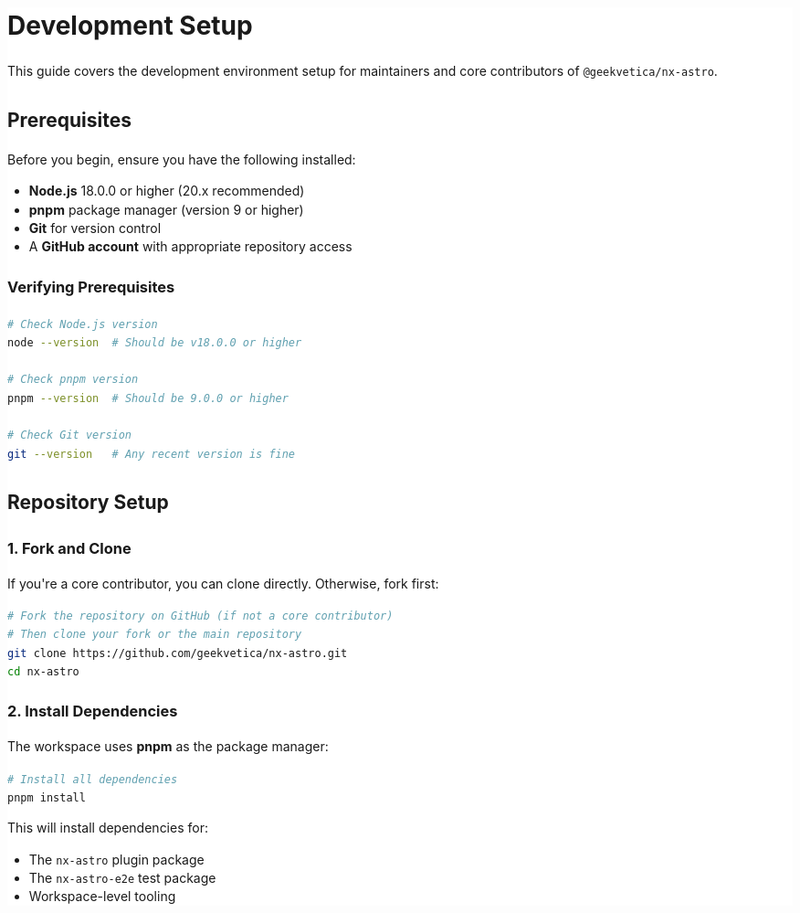 # Development Setup

This guide covers the development environment setup for maintainers and core contributors of `@geekvetica/nx-astro`.

## Prerequisites

Before you begin, ensure you have the following installed:

- **Node.js** 18.0.0 or higher (20.x recommended)
- **pnpm** package manager (version 9 or higher)
- **Git** for version control
- A **GitHub account** with appropriate repository access

### Verifying Prerequisites

```bash
# Check Node.js version
node --version  # Should be v18.0.0 or higher

# Check pnpm version
pnpm --version  # Should be 9.0.0 or higher

# Check Git version
git --version   # Any recent version is fine
```

## Repository Setup

### 1. Fork and Clone

If you're a core contributor, you can clone directly. Otherwise, fork first:

```bash
# Fork the repository on GitHub (if not a core contributor)
# Then clone your fork or the main repository
git clone https://github.com/geekvetica/nx-astro.git
cd nx-astro
```

### 2. Install Dependencies

The workspace uses **pnpm** as the package manager:

```bash
# Install all dependencies
pnpm install
```

This will install dependencies for:
- The `nx-astro` plugin package
- The `nx-astro-e2e` test package
- Workspace-level tooling
